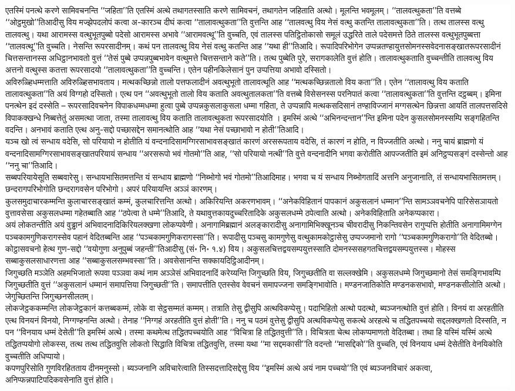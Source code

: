 एतस्मिं पनत्थे करणे सामिवचनन्ति ‘‘जहिता’’ति एतस्मिं अत्थे तथागतस्साति करणे सामिवचनं, तथागतेन जहिताति अत्थो। मूलन्ति भवमूलम्। ‘‘तालवत्थुकता’’ति वत्तब्बे ‘‘ओट्ठमुखो’’तिआदीसु विय मज्झेपदलोपं कत्वा अ-कारञ्च दीघं कत्वा ‘‘तालावत्थुकता’’ति वुत्तन्ति आह ‘‘तालवत्थु विय नेसं वत्थु कतन्ति तालावत्थुकता’’ति। तत्थ तालस्स वत्थु तालवत्थु। यथा आरामस्स वत्थुभूतपुब्बो पदेसो आरामस्स अभावे ‘‘आरामवत्थू’’ति वुच्चति, एवं तालस्स पतिट्ठितोकासो समूलं उद्धरिते ताले पदेसमत्ते ठिते तालस्स वत्थुभूतपुब्बत्ता ‘‘तालवत्थू’’ति वुच्चति। नेसन्ति रूपरसादीनम्। कथं पन तालवत्थु विय नेसं वत्थु कतन्ति आह ‘‘यथा ही’’तिआदि। रूपादिपरिभोगेन उप्पन्नतण्हायुत्तसोमनस्सवेदनासङ्खातरूपरसादीनं चित्तसन्तानस्स अधिट्ठानभावतो वुत्तं ‘‘तेसं पुब्बे उप्पन्नपुब्बभावेन वत्थुमत्ते चित्तसन्ताने कते’’ति। तत्थ पुब्बेति पुरे, सरागकालेति वुत्तं होति। तालावत्थुकताति वुच्चन्तीति तालवत्थु विय अत्तनो वत्थुस्स कतत्ता रूपरसादयो ‘‘तालावत्थुकता’’ति वुच्चन्ति। एतेन पहीनकिलेसानं पुन उप्पत्तिया अभावो दस्सितो।  
अविरुळ्हिधम्मत्ताति अविरुळ्हिसभावताय। मत्थकच्छिन्नो तालो पत्तफलादीनं अवत्थुभूतो तालावत्थूति आह ‘‘मत्थकच्छिन्नतालो विय कता’’ति। एतेन ‘‘तालावत्थु विय कताति तालावत्थुकता’’ति अयं विग्गहो दस्सितो। एत्थ पन ‘‘अवत्थुभूतो तालो विय कताति अवत्थुतालकता’’ति वत्तब्बे विसेसनस्स परनिपातं कत्वा ‘‘तालावत्थुकता’’ति वुत्तन्ति दट्ठब्बम्। इमिना पनत्थेन इदं दस्सेति – रूपरसादिवचनेन विपाकधम्मधम्मा हुत्वा पुब्बे उप्पन्नकुसलाकुसला धम्मा गहिता, ते उप्पन्नापि मत्थकसदिसानं तण्हाविज्जानं मग्गसत्थेन छिन्नत्ता आयतिं तालपत्तसदिसे विपाकक्खन्धे निब्बत्तेतुं असमत्था जाता, तस्मा तालावत्थु विय कताति तालावत्थुकता रूपरसादयोति । इमस्मिं अत्थे ‘‘अभिनन्दन्तान’’न्ति इमिना पदेन कुसलसोमनस्सम्पि सङ्गहितन्ति वदन्ति। अनभावं कताति एत्थ अनु-सद्दो पच्छासद्देन समानत्थोति आह ‘‘यथा नेसं पच्छाभावो न होती’’तिआदि।  
यञ्च खो त्वं सन्धाय वदेसि, सो परियायो न होतीति यं वन्दनादिसामग्गिरसाभावसङ्खातं कारणं अरसरूपताय वदेसि, तं कारणं न होति, न विज्जतीति अत्थो। ननु चायं ब्राह्मणो यं वन्दनादिसामग्गिरसाभावसङ्खातपरियायं सन्धाय ‘‘अरसरूपो भवं गोतमो’’ति आह, ‘‘सो परियायो नत्थी’’ति वुत्ते वन्दनादीनि भगवा करोतीति आपज्जतीति इमं अनिट्ठप्पसङ्गं दस्सेन्तो आह ‘‘ननु चा’’तिआदि।  
सब्बपरियायेसूति सब्बवारेसु। सन्धायभासितमत्तन्ति यं सन्धाय ब्राह्मणो ‘‘निब्भोगो भवं गोतमो’’तिआदिमाह। भगवा च यं सन्धाय निब्भोगतादिं अत्तनि अनुजानाति, तं सन्धायभासितमत्तम्। छन्दरागपरिभोगोति छन्दरागवसेन परिभोगो। अपरं परियायन्ति अञ्ञं कारणम्।  
कुलसमुदाचारकम्मन्ति कुलाचारसङ्खातं कम्मं, कुलचारित्तन्ति अत्थो। अकिरियन्ति अकरणभावम्। ‘‘अनेकविहितानं पापकानं अकुसलानं धम्मान’’न्ति सामञ्ञवचनेपि पारिसेसञायतो वुत्तावसेसा अकुसलधम्मा गहेतब्बाति आह ‘‘ठपेत्वा ते धम्मे’’तिआदि, ते यथावुत्तकायदुच्चरितादिके अकुसलधम्मे ठपेत्वाति अत्थो। अनेकविहिताति अनेकप्पकारा।  
अयं लोकतन्तीति अयं वुड्ढानं अभिवादनादिकिरियलक्खणा लोकप्पवेणी। अनागामिब्रह्मानं अलङ्कारादीसु अनागामिभिक्खूनञ्च चीवरादीसु निकन्तिवसेन रागुप्पत्ति होतीति अनागामिमग्गेन पञ्चकामगुणिकरागस्सेव पहानं वेदितब्बन्ति आह ‘‘पञ्चकामगुणिकरागस्सा’’ति। रूपादीसु पञ्चसु कामगुणेसु वत्थुकामकोट्ठासेसु उप्पज्जमानो रागो ‘‘पञ्चकामगुणिकरागो’’ति वेदितब्बो। कोट्ठासवचनो हेत्थ गुण-सद्दो ‘‘वयोगुणा अनुपुब्बं जहन्ती’’तिआदीसु (सं॰ नि॰ १.४) विय। अकुसलचित्तद्वयसम्पयुत्तस्साति दोमनस्ससहगतचित्तद्वयसम्पयुत्तस्स। मोहस्स सब्बाकुसलसाधारणत्ता आह ‘‘सब्बाकुसलसम्भवस्सा’’ति। अवसेसानन्ति सक्कायदिट्ठिआदीनम्।  
जिगुच्छति मञ्ञेति अहमभिजातो रूपवा पञ्ञवा कथं नाम अञ्ञेसं अभिवादनादिं करेय्यन्ति जिगुच्छति विय, जिगुच्छतीति वा सल्लक्खेमि। अकुसलधम्मे जिगुच्छमानो तेसं समङ्गिभावम्पि जिगुच्छतीति वुत्तं ‘‘अकुसलानं धम्मानं समापत्तिया जिगुच्छती’’ति। समापत्तीति एतस्सेव वेवचनं समापज्जना समङ्गिभावोति। मण्डनजातिकोति मण्डनकसभावो, मण्डनकसीलोति अत्थो। जेगुच्छितन्ति जिगुच्छनसीलतम्।  
लोकजेट्ठककम्मन्ति लोकजेट्ठकानं कत्तब्बकम्मं, लोके वा सेट्ठसम्मतं कम्मम्। तत्राति तेसु द्वीसुपि अत्थविकप्पेसु। पदाभिहितो अत्थो पदत्थो, ब्यञ्जनत्थोति वुत्तं होति। विनयं वा अरहतीति एत्थ विनयनं विनयो, निग्गण्हनन्ति अत्थो। तेनाह ‘‘निग्गहं अरहतीति वुत्तं होती’’ति। ननु च पठमं वुत्तेसु द्वीसुपि अत्थविकप्पेसु सकत्थे अरहत्थे च तद्धितपच्चयो सद्दलक्खणतो दिस्सति, न पन ‘‘विनयाय धम्मं देसेती’’ति इमस्मिं अत्थे। तस्मा कथमेत्थ तद्धितपच्चयोति आह ‘‘विचित्रा हि तद्धितवुत्ती’’ति। विचित्रता चेत्थ लोकप्पमाणतो वेदितब्बा। तथा हि यस्मिं यस्मिं अत्थे तद्धितप्पयोगो लोकस्स, तत्थ तत्थ तद्धितवुत्ति लोकतो सिद्धाति विचित्रा तद्धितवुत्ति, तस्मा यथा ‘‘मा सद्दमकासी’’ति वदन्तो ‘‘मासद्दिको’’ति वुच्चति, एवं विनयाय धम्मं देसेतीति वेनयिकोति वुच्चतीति अधिप्पायो।  
कपणपुरिसोति गुणविरहितताय दीनमनुस्सो। ब्यञ्जनानि अविचारेत्वाति तिस्सदत्तादिसद्देसु विय ‘‘इमस्मिं अत्थे अयं नाम पच्चयो’’ति एवं ब्यञ्जनविचारं अकत्वा, अनिप्फन्नपाटिपदिकवसेनाति वुत्तं होति।  